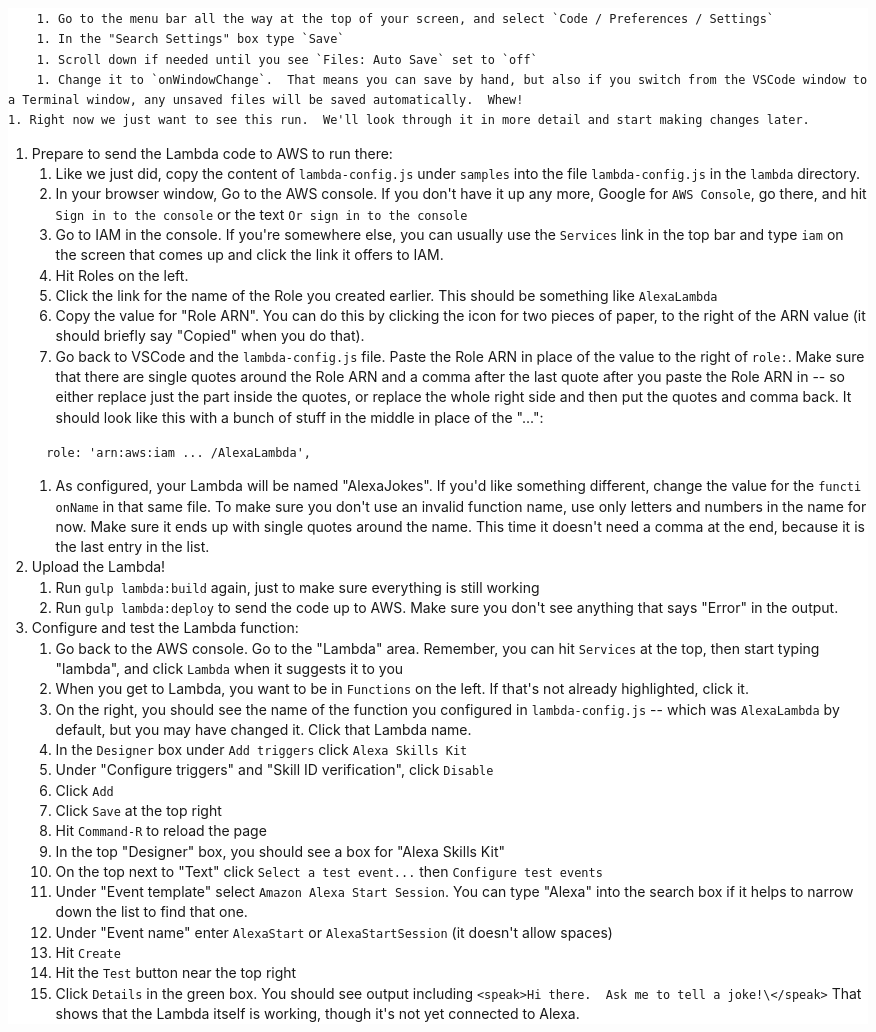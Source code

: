         1. Go to the menu bar all the way at the top of your screen, and select `Code / Preferences / Settings`
        1. In the "Search Settings" box type `Save`
        1. Scroll down if needed until you see `Files: Auto Save` set to `off`
        1. Change it to `onWindowChange`.  That means you can save by hand, but also if you switch from the VSCode window to a Terminal window, any unsaved files will be saved automatically.  Whew!
    1. Right now we just want to see this run.  We'll look through it in more detail and start making changes later.
1. Prepare to send the Lambda code to AWS to run there:
    1. Like we just did, copy the content of `lambda-config.js` under `samples` into the file `lambda-config.js` in the `lambda` directory.  
    1. In your browser window, Go to the AWS console.  If you don't have it up any more, Google for `AWS Console`, go there, and hit `Sign in to the console` or the text `Or sign in to the console`
    1. Go to IAM in the console.  If you're somewhere else, you can usually use the `Services` link in the top bar and type `iam` on the screen that comes up and click the link it offers to IAM.
    1. Hit Roles on the left.
    1. Click the link for the name of the Role you created earlier.  This should be something like `AlexaLambda`
    1. Copy the value for "Role ARN".  You can do this by clicking the icon for two pieces of paper, to the right of the ARN value (it should briefly say "Copied" when you do that).
    1. Go back to VSCode and the `lambda-config.js` file.  Paste the Role ARN in place of the value to the right of `role:`.  Make sure that there are single quotes around the Role ARN and a comma after the last quote after you paste the Role ARN in -- so either replace just the part inside the quotes, or replace the whole right side and then put the quotes and comma back.  It should look like this with a bunch of stuff in the middle in place of the "...":
    ```
      role: 'arn:aws:iam ... /AlexaLambda',
    ```
    1. As configured, your Lambda will be named "AlexaJokes". If you'd like something different, change the value for the `functionName` in that same file.  To make sure you don't use an invalid function name, use only letters and numbers in the name for now.  Make sure it ends up with single quotes around the name.  This time it doesn't need a comma at the end, because it is the last entry in the list.
1. Upload the Lambda!
    1. Run `gulp lambda:build` again, just to make sure everything is still working
    1. Run `gulp lambda:deploy` to send the code up to AWS.  Make sure you don't see anything that says "Error" in the output.
1. Configure and test the Lambda function:
    1. Go back to the AWS console.  Go to the "Lambda" area.  Remember, you can hit `Services` at the top, then start typing "lambda", and click `Lambda` when it suggests it to you
    1. When you get to Lambda, you want to be in `Functions` on the left.  If that's not already highlighted, click it.
    1. On the right, you should see the name of the function you configured in `lambda-config.js` -- which was `AlexaLambda` by default, but you may have changed it.  Click that Lambda name.
    1. In the `Designer` box under `Add triggers` click `Alexa Skills Kit`
    1. Under "Configure triggers" and "Skill ID verification", click `Disable`
    1. Click `Add`
    1. Click `Save` at the top right
    1. Hit `Command-R` to reload the page
    1. In the top "Designer" box, you should see a box for "Alexa Skills Kit"
    1. On the top next to "Text" click `Select a test event...` then `Configure test events`
    1. Under "Event template" select `Amazon Alexa Start Session`.  You can type "Alexa" into the search box if it helps to narrow down the list to find that one.
    1. Under "Event name" enter `AlexaStart` or `AlexaStartSession` (it doesn't allow spaces)
    1. Hit `Create`
    1. Hit the `Test` button near the top right
    1. Click `Details` in the green box.  You should see output including `<speak>Hi there.  Ask me to tell a joke!\</speak>`  That shows that the Lambda itself is working, though it's not yet connected to Alexa.
